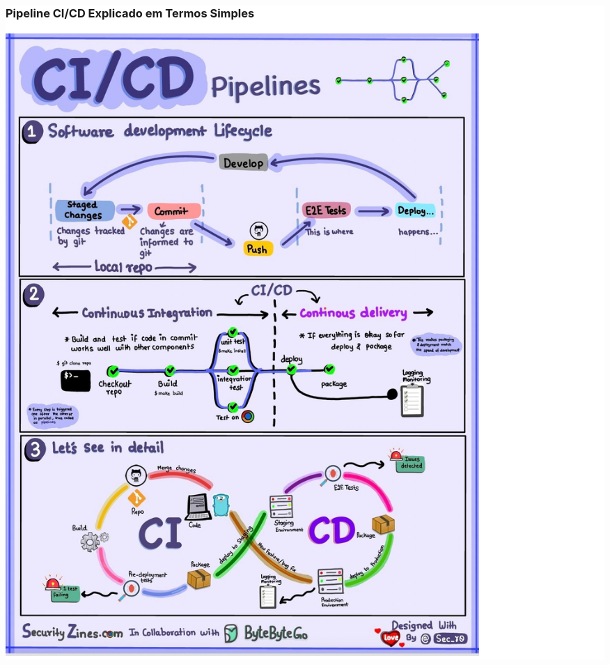 ### Pipeline CI/CD Explicado em Termos Simples

<p>
  <img src="../images/ci-cd-pipeline.jpg" style="width: 680px" />
</p>
